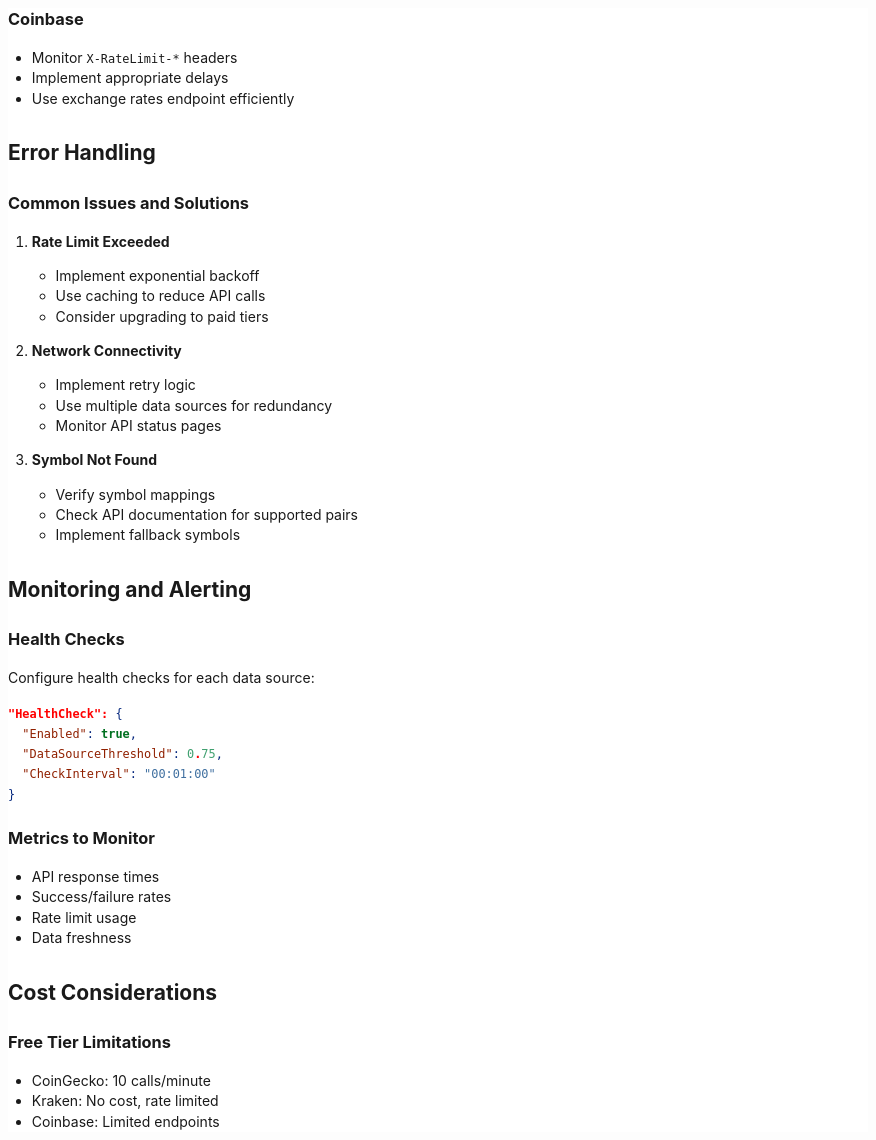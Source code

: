 ### Coinbase
- Monitor `X-RateLimit-*` headers
- Implement appropriate delays
- Use exchange rates endpoint efficiently

## Error Handling

### Common Issues and Solutions

1. **Rate Limit Exceeded**
   - Implement exponential backoff
   - Use caching to reduce API calls
   - Consider upgrading to paid tiers

2. **Network Connectivity**
   - Implement retry logic
   - Use multiple data sources for redundancy
   - Monitor API status pages

3. **Symbol Not Found**
   - Verify symbol mappings
   - Check API documentation for supported pairs
   - Implement fallback symbols

## Monitoring and Alerting

### Health Checks
Configure health checks for each data source:

```json
"HealthCheck": {
  "Enabled": true,
  "DataSourceThreshold": 0.75,
  "CheckInterval": "00:01:00"
}
```

### Metrics to Monitor
- API response times
- Success/failure rates
- Rate limit usage
- Data freshness

## Cost Considerations

### Free Tier Limitations
- CoinGecko: 10 calls/minute
- Kraken: No cost, rate limited
- Coinbase: Limited endpoints
